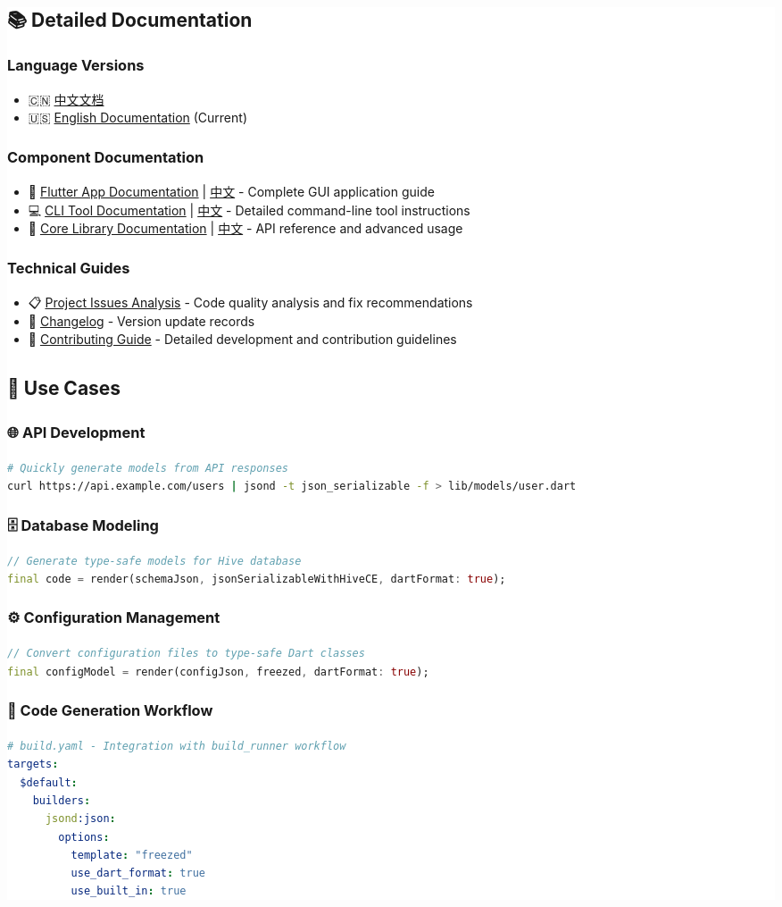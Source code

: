 ## 📚 Detailed Documentation

### Language Versions
- 🇨🇳 [中文文档](README.md)
- 🇺🇸 [English Documentation](README_EN.md) (Current)

### Component Documentation
- 📱 [Flutter App Documentation](apps/jsond/README_EN.md) | [中文](apps/jsond/README.md) - Complete GUI application guide
- 💻 [CLI Tool Documentation](packages/json/README_EN.md) | [中文](packages/json/README.md) - Detailed command-line tool instructions
- 🔧 [Core Library Documentation](packages/core/README_EN.md) | [中文](packages/core/README.md) - API reference and advanced usage

### Technical Guides
- 📋 [Project Issues Analysis](PROJECT_ISSUES.md) - Code quality analysis and fix recommendations
- 🎯 [Changelog](CHANGELOG.md) - Version update records
- 🔧 [Contributing Guide](CONTRIBUTING.md) - Detailed development and contribution guidelines

## 🎯 Use Cases

### 🌐 API Development
```bash
# Quickly generate models from API responses
curl https://api.example.com/users | jsond -t json_serializable -f > lib/models/user.dart
```

### 🗄️ Database Modeling
```dart
// Generate type-safe models for Hive database
final code = render(schemaJson, jsonSerializableWithHiveCE, dartFormat: true);
```

### ⚙️ Configuration Management
```dart
// Convert configuration files to type-safe Dart classes
final configModel = render(configJson, freezed, dartFormat: true);
```

### 🔄 Code Generation Workflow
```yaml
# build.yaml - Integration with build_runner workflow
targets:
  $default:
    builders:
      jsond:json:
        options:
          template: "freezed"
          use_dart_format: true
          use_built_in: true
```
